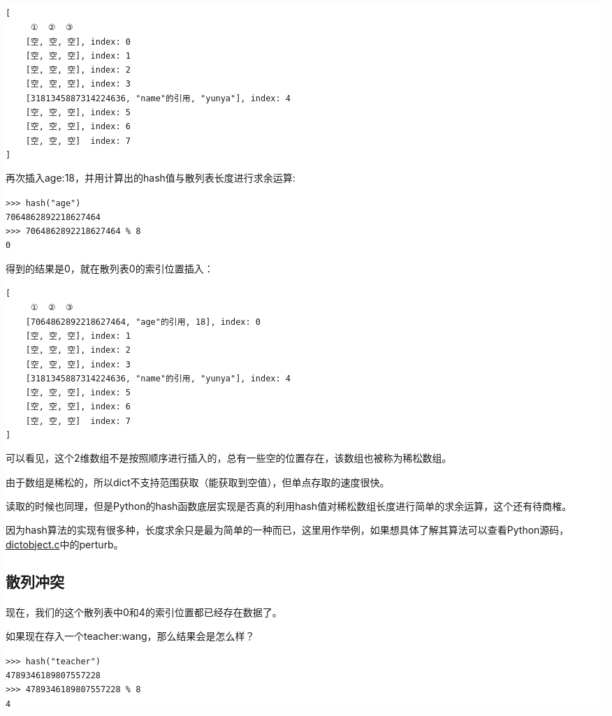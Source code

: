 ```
[
	 ①  ②  ③
	[空, 空, 空], index: 0
	[空, 空, 空], index: 1
	[空, 空, 空], index: 2
	[空, 空, 空], index: 3
	[3181345887314224636, "name"的引用, "yunya"], index: 4
	[空, 空, 空], index: 5
	[空, 空, 空], index: 6
	[空, 空, 空]  index: 7
]
```

再次插入age:18，并用计算出的hash值与散列表长度进行求余运算:

```
>>> hash("age")
7064862892218627464
>>> 7064862892218627464 % 8
0
```

得到的结果是0，就在散列表0的索引位置插入：

```
[
	 ①  ②  ③
	[7064862892218627464, "age"的引用, 18], index: 0
	[空, 空, 空], index: 1
	[空, 空, 空], index: 2
	[空, 空, 空], index: 3
	[3181345887314224636, "name"的引用, "yunya"], index: 4
	[空, 空, 空], index: 5
	[空, 空, 空], index: 6
	[空, 空, 空]  index: 7
]
```

可以看见，这个2维数组不是按照顺序进行插入的，总有一些空的位置存在，该数组也被称为稀松数组。

由于数组是稀松的，所以dict不支持范围获取（能获取到空值），但单点存取的速度很快。

读取的时候也同理，但是Python的hash函数底层实现是否真的利用hash值对稀松数组长度进行简单的求余运算，这个还有待商榷。

因为hash算法的实现有很多种，长度求余只是最为简单的一种而已，这里用作举例，如果想具体了解其算法可以查看Python源码，[dictobject.c](https://github.com/KahnDepot/cpython/blob/main/Objects/dictobject.c)中的perturb。

## 散列冲突

现在，我们的这个散列表中0和4的索引位置都已经存在数据了。

如果现在存入一个teacher:wang，那么结果会是怎么样？

```
>>> hash("teacher")
4789346189807557228
>>> 4789346189807557228 % 8
4
```
